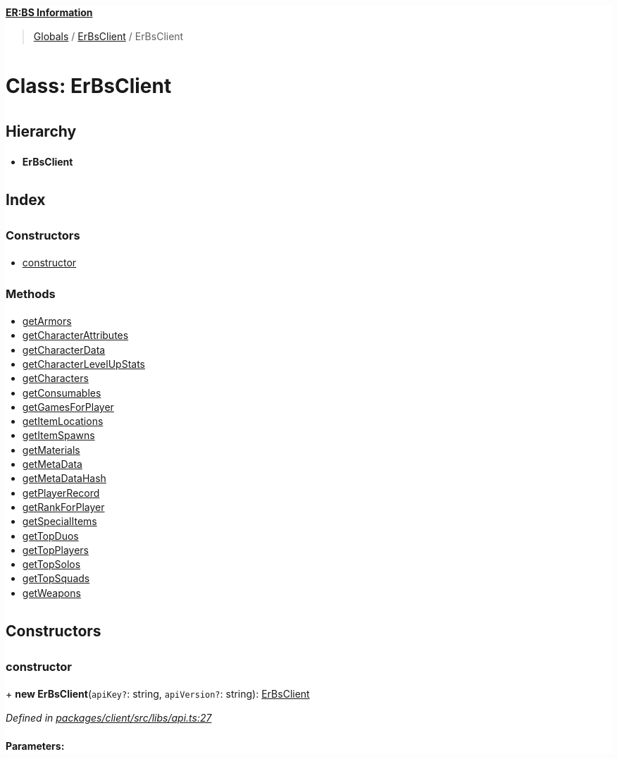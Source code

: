 **[ER:BS Information](../README.md)**

> [Globals](../globals.md) / [ErBsClient](../modules/erbsclient.md) / ErBsClient

# Class: ErBsClient

## Hierarchy

* **ErBsClient**

## Index

### Constructors

* [constructor](erbsclient.erbsclient-1.md#constructor)

### Methods

* [getArmors](erbsclient.erbsclient-1.md#getarmors)
* [getCharacterAttributes](erbsclient.erbsclient-1.md#getcharacterattributes)
* [getCharacterData](erbsclient.erbsclient-1.md#getcharacterdata)
* [getCharacterLevelUpStats](erbsclient.erbsclient-1.md#getcharacterlevelupstats)
* [getCharacters](erbsclient.erbsclient-1.md#getcharacters)
* [getConsumables](erbsclient.erbsclient-1.md#getconsumables)
* [getGamesForPlayer](erbsclient.erbsclient-1.md#getgamesforplayer)
* [getItemLocations](erbsclient.erbsclient-1.md#getitemlocations)
* [getItemSpawns](erbsclient.erbsclient-1.md#getitemspawns)
* [getMaterials](erbsclient.erbsclient-1.md#getmaterials)
* [getMetaData](erbsclient.erbsclient-1.md#getmetadata)
* [getMetaDataHash](erbsclient.erbsclient-1.md#getmetadatahash)
* [getPlayerRecord](erbsclient.erbsclient-1.md#getplayerrecord)
* [getRankForPlayer](erbsclient.erbsclient-1.md#getrankforplayer)
* [getSpecialItems](erbsclient.erbsclient-1.md#getspecialitems)
* [getTopDuos](erbsclient.erbsclient-1.md#gettopduos)
* [getTopPlayers](erbsclient.erbsclient-1.md#gettopplayers)
* [getTopSolos](erbsclient.erbsclient-1.md#gettopsolos)
* [getTopSquads](erbsclient.erbsclient-1.md#gettopsquads)
* [getWeapons](erbsclient.erbsclient-1.md#getweapons)

## Constructors

### constructor

\+ **new ErBsClient**(`apiKey?`: string, `apiVersion?`: string): [ErBsClient](erbsclient.erbsclient-1.md)

*Defined in [packages/client/src/libs/api.ts:27](https://github.com/PaulEndri/eternal-return-project/blob/f8a270f/packages/client/src/libs/api.ts#L27)*

#### Parameters:
